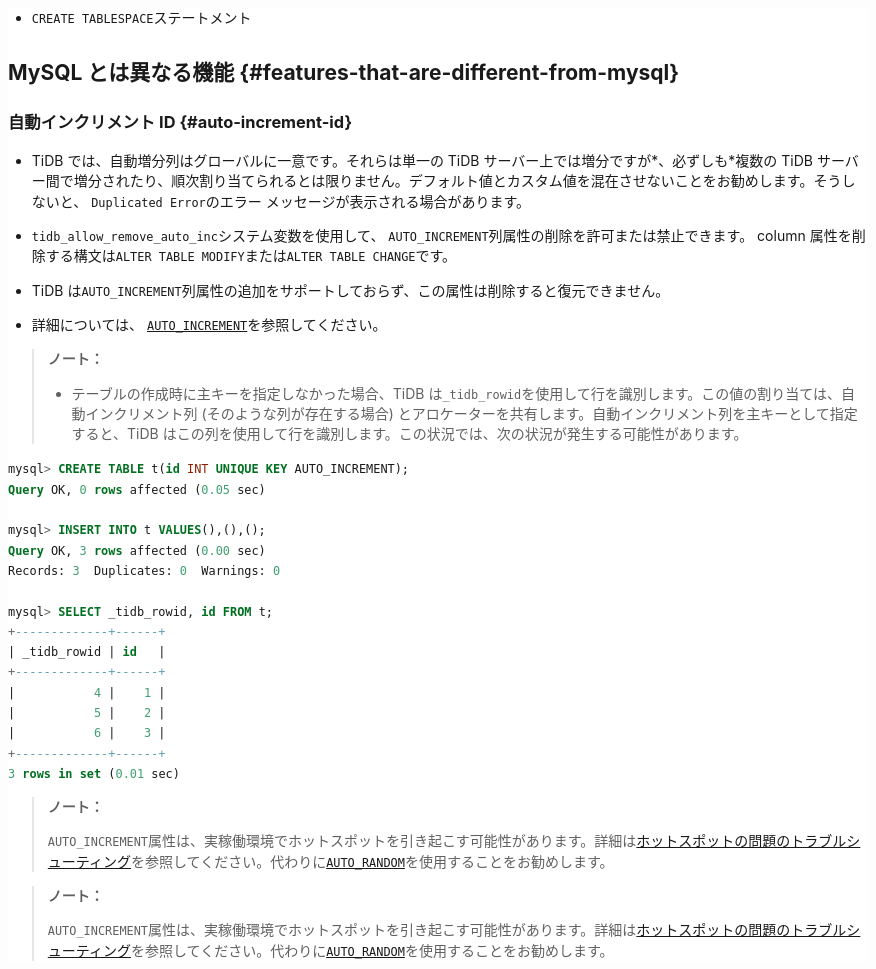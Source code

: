 -   `CREATE TABLESPACE`ステートメント

## MySQL とは異なる機能 {#features-that-are-different-from-mysql}

### 自動インクリメント ID {#auto-increment-id}

-   TiDB では、自動増分列はグローバルに一意です。それらは単一の TiDB サーバー上では増分ですが*、必ずしも*複数の TiDB サーバー間で増分されたり、順次割り当てられるとは限りません。デフォルト値とカスタム値を混在させないことをお勧めします。そうしないと、 `Duplicated Error`のエラー メッセージが表示される場合があります。

-   `tidb_allow_remove_auto_inc`システム変数を使用して、 `AUTO_INCREMENT`列属性の削除を許可または禁止できます。 column 属性を削除する構文は`ALTER TABLE MODIFY`または`ALTER TABLE CHANGE`です。

-   TiDB は`AUTO_INCREMENT`列属性の追加をサポートしておらず、この属性は削除すると復元できません。

-   詳細については、 [`AUTO_INCREMENT`](/auto-increment.md)を参照してください。

> **ノート：**
>
> -   テーブルの作成時に主キーを指定しなかった場合、TiDB は`_tidb_rowid`を使用して行を識別します。この値の割り当ては、自動インクリメント列 (そのような列が存在する場合) とアロケーターを共有します。自動インクリメント列を主キーとして指定すると、TiDB はこの列を使用して行を識別します。この状況では、次の状況が発生する可能性があります。

```sql
mysql> CREATE TABLE t(id INT UNIQUE KEY AUTO_INCREMENT);
Query OK, 0 rows affected (0.05 sec)

mysql> INSERT INTO t VALUES(),(),();
Query OK, 3 rows affected (0.00 sec)
Records: 3  Duplicates: 0  Warnings: 0

mysql> SELECT _tidb_rowid, id FROM t;
+-------------+------+
| _tidb_rowid | id   |
+-------------+------+
|           4 |    1 |
|           5 |    2 |
|           6 |    3 |
+-------------+------+
3 rows in set (0.01 sec)
```

<CustomContent platform="tidb">

> **ノート：**
>
> `AUTO_INCREMENT`属性は、実稼働環境でホットスポットを引き起こす可能性があります。詳細は[ホットスポットの問題のトラブルシューティング](/troubleshoot-hot-spot-issues.md)を参照してください。代わりに[`AUTO_RANDOM`](/auto-random.md)を使用することをお勧めします。

</CustomContent>

<CustomContent platform="tidb-cloud">

> **ノート：**
>
> `AUTO_INCREMENT`属性は、実稼働環境でホットスポットを引き起こす可能性があります。詳細は[ホットスポットの問題のトラブルシューティング](https://docs.pingcap.com/tidb/stable/troubleshoot-hot-spot-issues#handle-auto-increment-primary-key-hotspot-tables-using-auto_random)を参照してください。代わりに[`AUTO_RANDOM`](/auto-random.md)を使用することをお勧めします。
